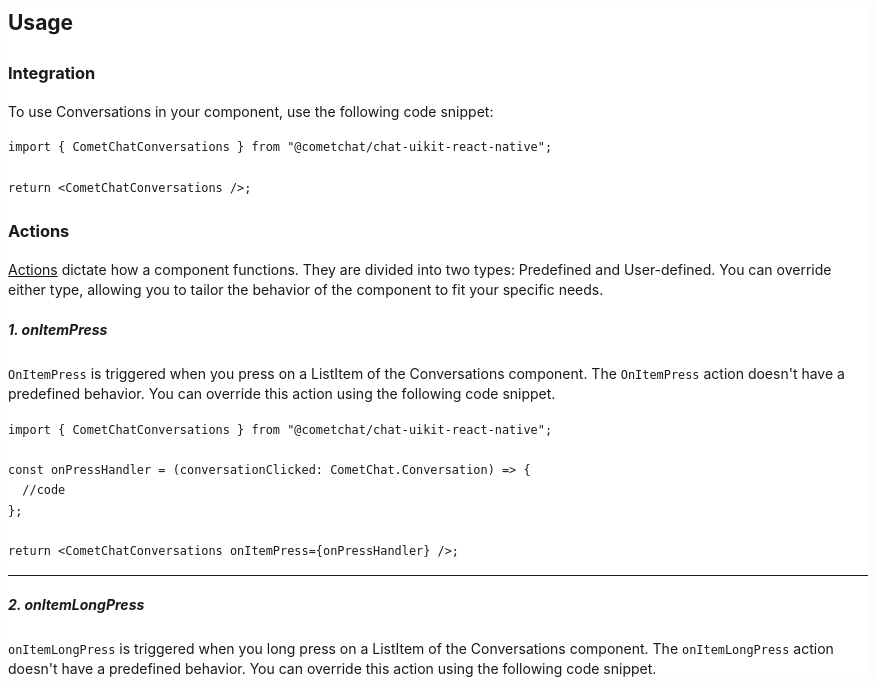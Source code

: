 </TabItem>

</Tabs>

## Usage

### Integration

To use Conversations in your component, use the following code snippet:

```tsx title="App.tsx"
import { CometChatConversations } from "@cometchat/chat-uikit-react-native";

return <CometChatConversations />;
```

### Actions

[Actions](/ui-kit/react-native/components-overview#actions) dictate how a component functions. They are divided into two types: Predefined and User-defined. You can override either type, allowing you to tailor the behavior of the component to fit your specific needs.

##### 1. onItemPress

`OnItemPress` is triggered when you press on a ListItem of the Conversations component.
The `OnItemPress` action doesn't have a predefined behavior. You can override this action using the following code snippet.

<Tabs>

<TabItem value="js" label="App.tsx">

```tsx
import { CometChatConversations } from "@cometchat/chat-uikit-react-native";

const onPressHandler = (conversationClicked: CometChat.Conversation) => {
  //code
};

return <CometChatConversations onItemPress={onPressHandler} />;
```

</TabItem>

</Tabs>

---

##### 2. onItemLongPress

`onItemLongPress` is triggered when you long press on a ListItem of the Conversations component.
The `onItemLongPress` action doesn't have a predefined behavior. You can override this action using the following code snippet.

<Tabs>

<TabItem value="js" label="App.tsx">
